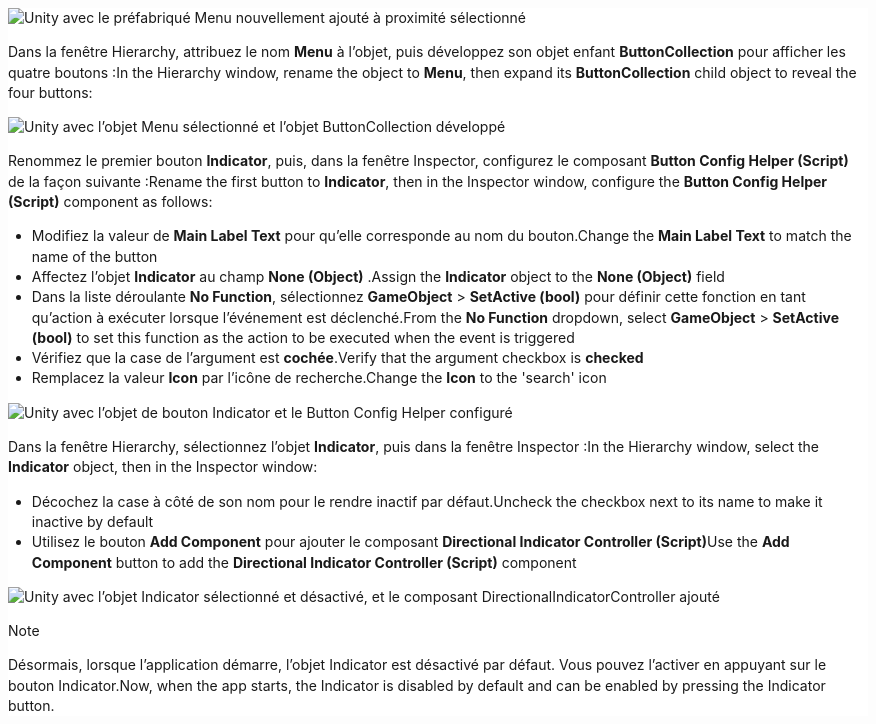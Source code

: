 ![Unity avec le préfabriqué Menu nouvellement ajouté à proximité sélectionné](images/mr-learning-base/base-06-section2-step1-1.png)

<span data-ttu-id="1eef5-154">Dans la fenêtre Hierarchy, attribuez le nom **Menu** à l’objet, puis développez son objet enfant **ButtonCollection** pour afficher les quatre boutons :</span><span class="sxs-lookup"><span data-stu-id="1eef5-154">In the Hierarchy window, rename the object to **Menu**, then expand its **ButtonCollection** child object to reveal the four buttons:</span></span>

![Unity avec l’objet Menu sélectionné et l’objet ButtonCollection développé](images/mr-learning-base/base-06-section2-step1-2.png)

<span data-ttu-id="1eef5-156">Renommez le premier bouton **Indicator**, puis, dans la fenêtre Inspector, configurez le composant **Button Config Helper (Script)** de la façon suivante :</span><span class="sxs-lookup"><span data-stu-id="1eef5-156">Rename the first button to **Indicator**, then in the Inspector window, configure the **Button Config Helper (Script)** component as follows:</span></span>

* <span data-ttu-id="1eef5-157">Modifiez la valeur de **Main Label Text** pour qu’elle corresponde au nom du bouton.</span><span class="sxs-lookup"><span data-stu-id="1eef5-157">Change the **Main Label Text** to match the name of the button</span></span>
* <span data-ttu-id="1eef5-158">Affectez l’objet **Indicator** au champ **None (Object)** .</span><span class="sxs-lookup"><span data-stu-id="1eef5-158">Assign the **Indicator** object to the **None (Object)** field</span></span>
* <span data-ttu-id="1eef5-159">Dans la liste déroulante **No Function**, sélectionnez **GameObject** > **SetActive (bool)** pour définir cette fonction en tant qu’action à exécuter lorsque l’événement est déclenché.</span><span class="sxs-lookup"><span data-stu-id="1eef5-159">From the **No Function** dropdown, select **GameObject** > **SetActive (bool)** to set this function as the action to be executed when the event is triggered</span></span>
* <span data-ttu-id="1eef5-160">Vérifiez que la case de l’argument est **cochée**.</span><span class="sxs-lookup"><span data-stu-id="1eef5-160">Verify that the argument checkbox is **checked**</span></span>
* <span data-ttu-id="1eef5-161">Remplacez la valeur **Icon** par l’icône de recherche.</span><span class="sxs-lookup"><span data-stu-id="1eef5-161">Change the **Icon** to the 'search' icon</span></span>

![Unity avec l’objet de bouton Indicator et le Button Config Helper configuré](images/mr-learning-base/base-06-section2-step1-3.png)

<span data-ttu-id="1eef5-163">Dans la fenêtre Hierarchy, sélectionnez l’objet **Indicator**, puis dans la fenêtre Inspector :</span><span class="sxs-lookup"><span data-stu-id="1eef5-163">In the Hierarchy window, select the **Indicator** object, then in the Inspector window:</span></span>

* <span data-ttu-id="1eef5-164">Décochez la case à côté de son nom pour le rendre inactif par défaut.</span><span class="sxs-lookup"><span data-stu-id="1eef5-164">Uncheck the checkbox next to its name to make it inactive by default</span></span>
* <span data-ttu-id="1eef5-165">Utilisez le bouton **Add Component** pour ajouter le composant **Directional Indicator Controller (Script)**</span><span class="sxs-lookup"><span data-stu-id="1eef5-165">Use the **Add Component** button to add the **Directional Indicator Controller (Script)** component</span></span>

![Unity avec l’objet Indicator sélectionné et désactivé, et le composant DirectionalIndicatorController ajouté](images/mr-learning-base/base-06-section2-step1-4.png)

> [!NOTE]
> <span data-ttu-id="1eef5-167">Désormais, lorsque l’application démarre, l’objet Indicator est désactivé par défaut. Vous pouvez l’activer en appuyant sur le bouton Indicator.</span><span class="sxs-lookup"><span data-stu-id="1eef5-167">Now, when the app starts, the Indicator is disabled by default and can be enabled by pressing the Indicator button.</span></span>
